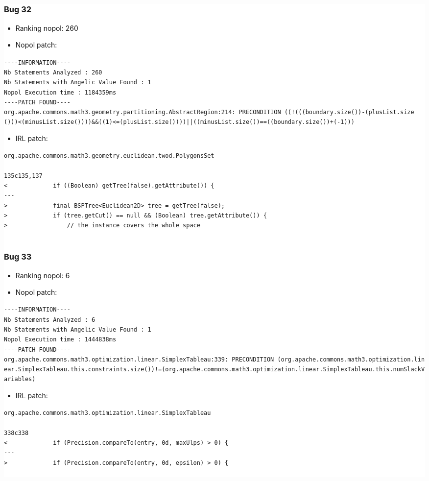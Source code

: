 ### Bug 32

- Ranking nopol: 260

- Nopol patch:

```
----INFORMATION----
Nb Statements Analyzed : 260
Nb Statements with Angelic Value Found : 1
Nopol Execution time : 1184359ms
----PATCH FOUND----
org.apache.commons.math3.geometry.partitioning.AbstractRegion:214: PRECONDITION ((!(((boundary.size())-(plusList.size()))<(minusList.size())))&&((1)<=(plusList.size())))||((minusList.size())==((boundary.size())+(-1)))
```

- IRL patch:

```
org.apache.commons.math3.geometry.euclidean.twod.PolygonsSet

135c135,137
<             if ((Boolean) getTree(false).getAttribute()) {
---
>             final BSPTree<Euclidean2D> tree = getTree(false);
>             if (tree.getCut() == null && (Boolean) tree.getAttribute()) {
>                 // the instance covers the whole space


```

### Bug 33

- Ranking nopol: 6

- Nopol patch:

```
----INFORMATION----
Nb Statements Analyzed : 6
Nb Statements with Angelic Value Found : 1
Nopol Execution time : 1444838ms
----PATCH FOUND----
org.apache.commons.math3.optimization.linear.SimplexTableau:339: PRECONDITION (org.apache.commons.math3.optimization.linear.SimplexTableau.this.constraints.size())!=(org.apache.commons.math3.optimization.linear.SimplexTableau.this.numSlackVariables)
```

- IRL patch:

```
org.apache.commons.math3.optimization.linear.SimplexTableau

338c338
<             if (Precision.compareTo(entry, 0d, maxUlps) > 0) {
---
>             if (Precision.compareTo(entry, 0d, epsilon) > 0) {


```

